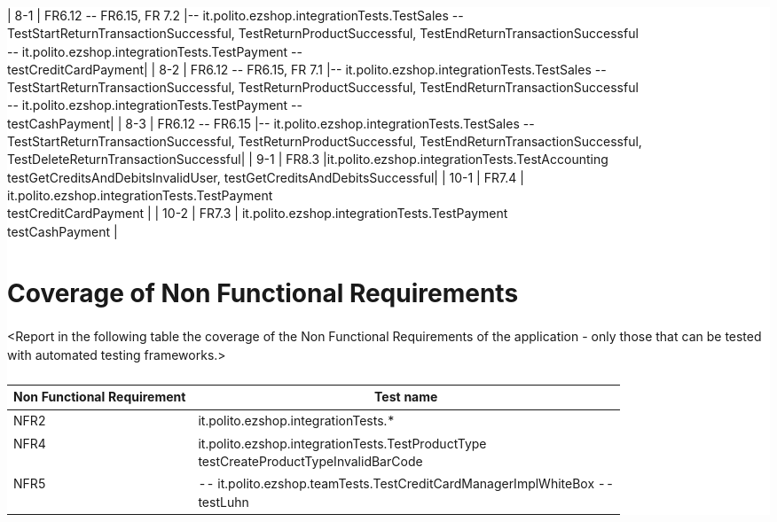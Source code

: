 | 8-1 | FR6.12 -- FR6.15, FR 7.2 |-- it.polito.ezshop.integrationTests.TestSales --<br />TestStartReturnTransactionSuccessful, TestReturnProductSuccessful, TestEndReturnTransactionSuccessful<br/>-- it.polito.ezshop.integrationTests.TestPayment --<br/>testCreditCardPayment|
| 8-2 | FR6.12 -- FR6.15, FR 7.1 |-- it.polito.ezshop.integrationTests.TestSales --<br />TestStartReturnTransactionSuccessful, TestReturnProductSuccessful, TestEndReturnTransactionSuccessful<br/>-- it.polito.ezshop.integrationTests.TestPayment --<br/>testCashPayment|
| 8-3 | FR6.12 -- FR6.15 |-- it.polito.ezshop.integrationTests.TestSales --<br />TestStartReturnTransactionSuccessful, TestReturnProductSuccessful, TestEndReturnTransactionSuccessful, TestDeleteReturnTransactionSuccessful|
| 9-1 | FR8.3 |it.polito.ezshop.integrationTests.TestAccounting <br />testGetCreditsAndDebitsInvalidUser, testGetCreditsAndDebitsSuccessful|
| 10-1 | FR7.4 | it.polito.ezshop.integrationTests.TestPayment <br /> testCreditCardPayment |
| 10-2 | FR7.3 | it.polito.ezshop.integrationTests.TestPayment <br /> testCashPayment  |




# Coverage of Non Functional Requirements


<Report in the following table the coverage of the Non Functional Requirements of the application - only those that can be tested with automated testing frameworks.>


### 

| Non Functional Requirement | Test name                                                    |
| -------------------------- | ------------------------------------------------------------ |
| NFR2                       | it.polito.ezshop.integrationTests.*                          |
| NFR4                       | it.polito.ezshop.integrationTests.TestProductType<br />testCreateProductTypeInvalidBarCode |
| NFR5                       | -- it.polito.ezshop.teamTests.TestCreditCardManagerImplWhiteBox --<br />testLuhn |
